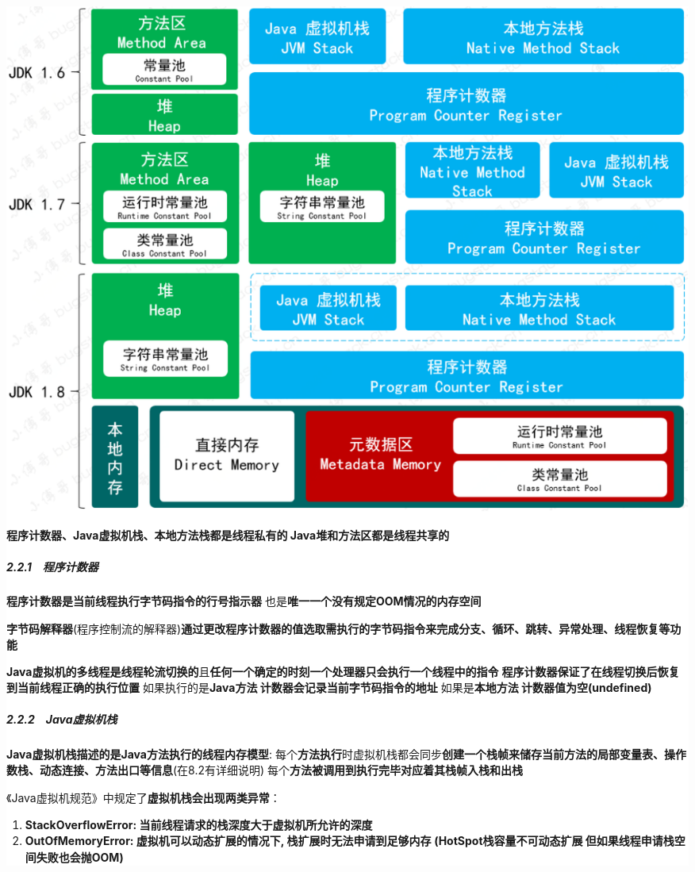 <img src="./asset/area2.png" alt="area2" style="zoom:85%;" />

**程序计数器、Java虚拟机栈、本地方法栈都是线程私有的 Java堆和方法区都是线程共享的**

##### 2.2.1　程序计数器

**程序计数器是当前线程执行字节码指令的行号指示器** 也是**唯一一个没有规定OOM情况的内存空间**

**字节码解释器**(程序控制流的解释器)**通过更改程序计数器的值选取需执行的字节码指令来完成分支、循环、跳转、异常处理、线程恢复等功能**

**Java虚拟机的多线程是线程轮流切换的**且**任何一个确定的时刻一个处理器只会执行一个线程中的指令** **程序计数器保证了在线程切换后恢复到当前线程正确的执行位置** 如果执行的是**Java方法 计数器会记录当前字节码指令的地址** 如果是**本地方法 计数器值为空(undefined)**

##### 2.2.2　Java虚拟机栈

**Java虚拟机栈描述的是Java方法执行的线程内存模型**: 每个**方法执行**时虚拟机栈都会同步**创建一个栈帧来储存当前方法的局部变量表、操作数栈、动态连接、方法出口等信息**(在8.2有详细说明) 每个**方法被调用到执行完毕对应着其栈帧入栈和出栈**

《Java虚拟机规范》中规定了**虚拟机栈会出现两类异常**：

1. **StackOverflowError: 当前线程请求的栈深度大于虚拟机所允许的深度**
2. **OutOfMemoryError: 虚拟机可以动态扩展的情况下, 栈扩展时无法申请到足够内存** **(HotSpot栈容量不可动态扩展 但如果线程申请栈空间失败也会抛OOM)**
